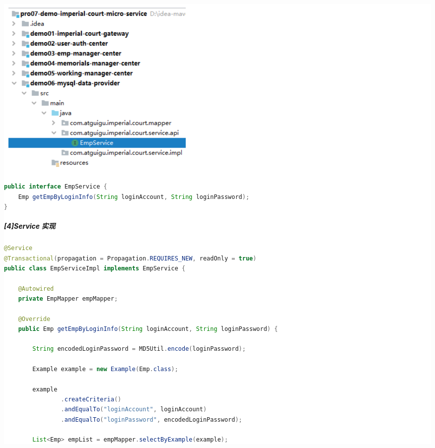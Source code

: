 <img src="./images/image-20230316214118251.png" alt="image-20230316214118251" style="zoom:50%;" />

```java
public interface EmpService {
    Emp getEmpByLoginInfo(String loginAccount, String loginPassword);
}
```

##### [4]Service 实现

```java
@Service
@Transactional(propagation = Propagation.REQUIRES_NEW, readOnly = true)
public class EmpServiceImpl implements EmpService {

    @Autowired
    private EmpMapper empMapper;

    @Override
    public Emp getEmpByLoginInfo(String loginAccount, String loginPassword) {

        String encodedLoginPassword = MD5Util.encode(loginPassword);

        Example example = new Example(Emp.class);

        example
                .createCriteria()
                .andEqualTo("loginAccount", loginAccount)
                .andEqualTo("loginPassword", encodedLoginPassword);

        List<Emp> empList = empMapper.selectByExample(example);
```